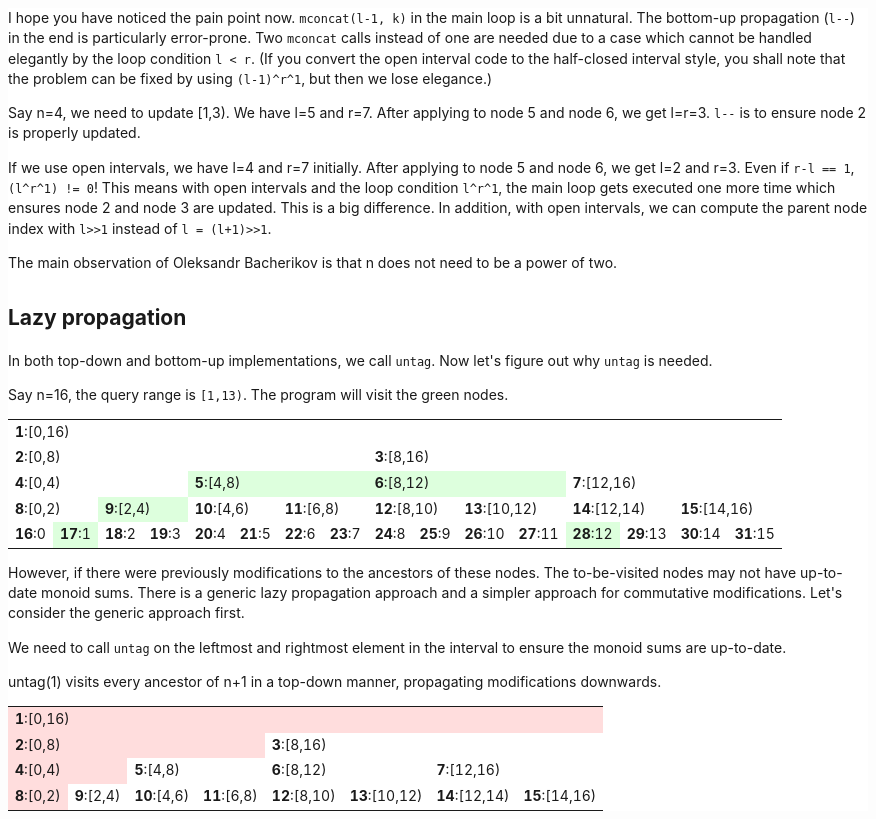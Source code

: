 I hope you have noticed the pain point now. `mconcat(l-1, k)` in the main loop is a bit unnatural.
The bottom-up propagation (`l--`) in the end is particularly error-prone.
Two `mconcat` calls instead of one are needed due to a case which cannot be handled elegantly by the loop condition `l < r`.
(If you convert the open interval code to the half-closed interval style, you shall note that the problem can be fixed by using `(l-1)^r^1`, but then we lose elegance.)

Say n=4, we need to update [1,3). We have l=5 and r=7.
After applying to node 5 and node 6, we get l=r=3.
`l--` is to ensure node 2 is properly updated.

If we use open intervals, we have l=4 and r=7 initially.
After applying to node 5 and node 6, we get l=2 and r=3.
Even if `r-l == 1`, `(l^r^1) != 0`! This means with open intervals and the loop condition `l^r^1`, the main loop gets executed one more time which ensures node 2 and node 3 are updated.
This is a big difference.
In addition, with open intervals, we can compute the parent node index with `l>>1` instead of `l = (l+1)>>1`.

The main observation of Oleksandr Bacherikov is that n does not need to be a power of two.

## Lazy propagation

In both top-down and bottom-up implementations, we call `untag`. Now let's figure out why `untag` is needed.

Say n=16, the query range is `[1,13)`. The program will visit the green nodes.

<table class="segment-tree">
<tr> <td colspan=16><b>1</b>:[0,16)</td> </tr>
<tr> <td colspan=8><b>2</b>:[0,8)</td> <td colspan=8><b>3</b>:[8,16)</td> </tr>
<tr> <td colspan=4><b>4</b>:[0,4)</td> <td colspan=4 style="background:#dfd"><b>5</b>:[4,8)</td> <td colspan=4 style="background:#dfd"><b>6</b>:[8,12)</td> <td colspan=4><b>7</b>:[12,16)</td> </tr>
<tr> <td colspan=2><b>8</b>:[0,2)</td> <td colspan=2 style="background:#dfd"><b>9</b>:[2,4)</td> <td colspan=2><b>10</b>:[4,6)</td> <td colspan=2><b>11</b>:[6,8)</td> <td colspan=2><b>12</b>:[8,10)</td> <td colspan=2><b>13</b>:[10,12)</td> <td colspan=2><b>14</b>:[12,14)</td> <td colspan=2><b>15</b>:[14,16)</td> </tr>
<tr> <td><b>16</b>:0</td> <td style="background:#dfd"><b>17</b>:1</td> <td><b>18</b>:2</td> <td><b>19</b>:3</td> <td><b>20</b>:4</td> <td><b>21</b>:5</td> <td><b>22</b>:6</td> <td><b>23</b>:7</td> <td><b>24</b>:8</td> <td><b>25</b>:9</td> <td><b>26</b>:10</td> <td><b>27</b>:11</td> <td style="background:#dfd"><b>28</b>:12</td> <td><b>29</b>:13</td> <td><b>30</b>:14</td> <td><b>31</b>:15</td> </tr>
</table>


However, if there were previously modifications to the ancestors of these nodes.
The to-be-visited nodes may not have up-to-date monoid sums.
There is a generic lazy propagation approach and a simpler approach for commutative modifications.
Let's consider the generic approach first.

We need to call `untag` on the leftmost and rightmost element in the interval to ensure the monoid sums are up-to-date.

untag(1) visits every ancestor of n+1 in a top-down manner, propagating modifications downwards.
<table class="segment-tree">
<tr> <td colspan=16 style="background:#fdd"><b>1</b>:[0,16)</td> </tr>
<tr> <td colspan=8 style="background:#fdd"><b>2</b>:[0,8)</td> <td colspan=8><b>3</b>:[8,16)</td> </tr>
<tr> <td colspan=4 style="background:#fdd"><b>4</b>:[0,4)</td> <td colspan=4><b>5</b>:[4,8)</td> <td colspan=4><b>6</b>:[8,12)</td> <td colspan=4><b>7</b>:[12,16)</td> </tr>
<tr> <td colspan=2 style="background:#fdd"><b>8</b>:[0,2)</td> <td colspan=2><b>9</b>:[2,4)</td> <td colspan=2><b>10</b>:[4,6)</td> <td colspan=2><b>11</b>:[6,8)</td> <td colspan=2><b>12</b>:[8,10)</td> <td colspan=2><b>13</b>:[10,12)</td> <td colspan=2><b>14</b>:[12,14)</td> <td colspan=2><b>15</b>:[14,16)</td> </tr>